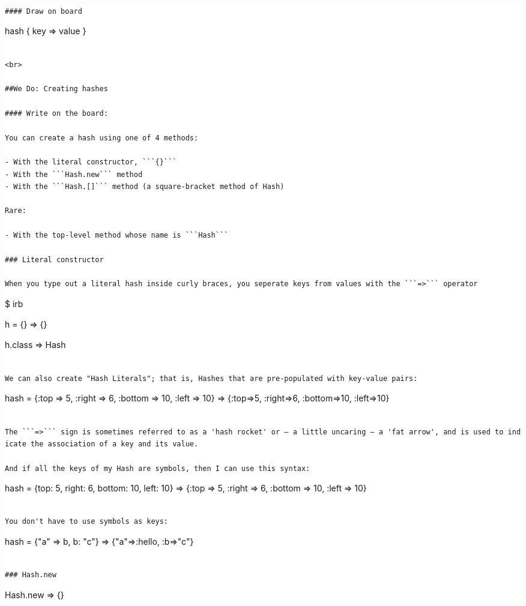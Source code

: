 ```
#### Draw on board

```
hash { key => value }
```

<br>

##We Do: Creating hashes

#### Write on the board:

You can create a hash using one of 4 methods:

- With the literal constructor, ```{}```
- With the ```Hash.new``` method
- With the ```Hash.[]``` method (a square-bracket method of Hash)

Rare:

- With the top-level method whose name is ```Hash```

### Literal constructor 

When you type out a literal hash inside curly braces, you seperate keys from values with the ```=>``` operator

```
$ irb

h = {}
=> {}
	
h.class
=> Hash
```
	
We can also create "Hash Literals"; that is, Hashes that are pre-populated with key-value pairs:

```
hash = {:top => 5, :right => 6, :bottom => 10, :left => 10}
=> {:top=>5, :right=>6, :bottom=>10, :left=>10}
```
    
The ```=>``` sign is sometimes referred to as a 'hash rocket' or – a little uncaring – a 'fat arrow', and is used to indicate the association of a key and its value.

And if all the keys of my Hash are symbols, then I can use this syntax:

```
hash = {top: 5, right: 6, bottom: 10, left: 10}
=> {:top => 5, :right => 6, :bottom => 10, :left => 10}
```
    
You don't have to use symbols as keys:

```
hash = {"a" => b, b: "c"}
=> {"a"=>:hello, :b=>"c"}
```
	
### Hash.new

```
Hash.new
=> {}